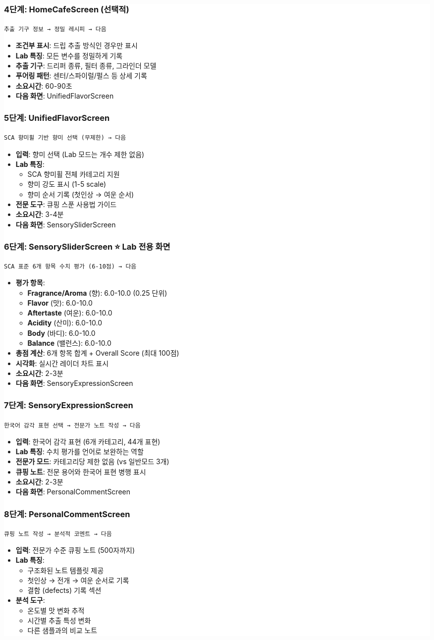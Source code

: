 ### 4단계: HomeCafeScreen (선택적)
```
추출 기구 정보 → 정밀 레시피 → 다음
```
- **조건부 표시**: 드립 추출 방식인 경우만 표시
- **Lab 특징**: 모든 변수를 정밀하게 기록
- **추출 기구**: 드리퍼 종류, 필터 종류, 그라인더 모델
- **푸어링 패턴**: 센터/스파이럴/펄스 등 상세 기록
- **소요시간**: 60-90초
- **다음 화면**: UnifiedFlavorScreen

### 5단계: UnifiedFlavorScreen
```
SCA 향미휠 기반 향미 선택 (무제한) → 다음  
```
- **입력**: 향미 선택 (Lab 모드는 개수 제한 없음)
- **Lab 특징**: 
  - SCA 향미휠 전체 카테고리 지원
  - 향미 강도 표시 (1-5 scale)
  - 향미 순서 기록 (첫인상 → 여운 순서)
- **전문 도구**: 큐핑 스푼 사용법 가이드
- **소요시간**: 3-4분
- **다음 화면**: SensorySliderScreen

### 6단계: SensorySliderScreen ⭐ **Lab 전용 화면**
```
SCA 표준 6개 항목 수치 평가 (6-10점) → 다음
```
- **평가 항목**: 
  - **Fragrance/Aroma** (향): 6.0-10.0 (0.25 단위)
  - **Flavor** (맛): 6.0-10.0
  - **Aftertaste** (여운): 6.0-10.0  
  - **Acidity** (산미): 6.0-10.0
  - **Body** (바디): 6.0-10.0
  - **Balance** (밸런스): 6.0-10.0
- **총점 계산**: 6개 항목 합계 + Overall Score (최대 100점)
- **시각화**: 실시간 레이더 차트 표시
- **소요시간**: 2-3분  
- **다음 화면**: SensoryExpressionScreen

### 7단계: SensoryExpressionScreen
```
한국어 감각 표현 선택 → 전문가 노트 작성 → 다음
```
- **입력**: 한국어 감각 표현 (6개 카테고리, 44개 표현)
- **Lab 특징**: 수치 평가를 언어로 보완하는 역할
- **전문가 모드**: 카테고리당 제한 없음 (vs 일반모드 3개)
- **큐핑 노트**: 전문 용어와 한국어 표현 병행 표시
- **소요시간**: 2-3분
- **다음 화면**: PersonalCommentScreen

### 8단계: PersonalCommentScreen
```
큐핑 노트 작성 → 분석적 코멘트 → 다음
```
- **입력**: 전문가 수준 큐핑 노트 (500자까지)
- **Lab 특징**: 
  - 구조화된 노트 템플릿 제공
  - 첫인상 → 전개 → 여운 순서로 기록
  - 결함 (defects) 기록 섹션
- **분석 도구**:
  - 온도별 맛 변화 추적
  - 시간별 추출 특성 변화
  - 다른 샘플과의 비교 노트